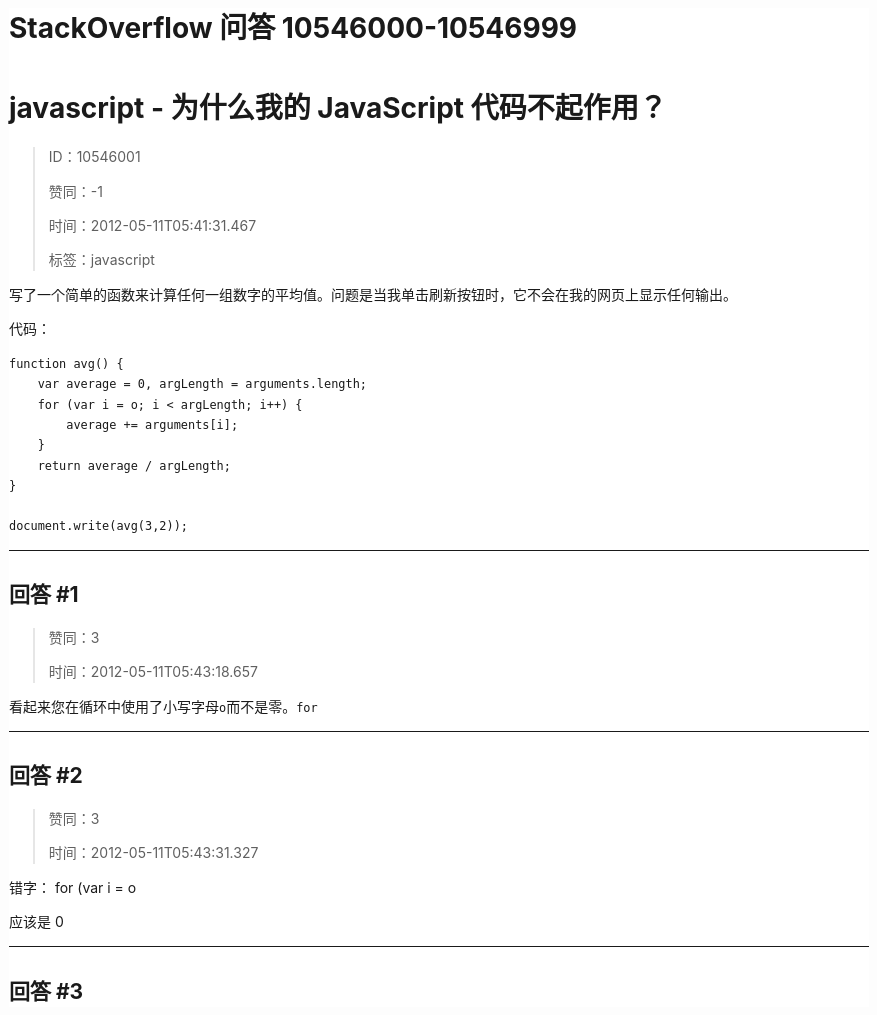 # StackOverflow 问答 10546000-10546999

# javascript - 为什么我的 JavaScript 代码不起作用？

> ID：10546001
> 
> 赞同：-1
> 
> 时间：2012-05-11T05:41:31.467
> 
> 标签：javascript

写了一个简单的函数来计算任何一组数字的平均值。问题是当我单击刷新按钮时，它不会在我的网页上显示任何输出。

代码：

```
function avg() {
    var average = 0, argLength = arguments.length;
    for (var i = o; i < argLength; i++) {
        average += arguments[i];
    }
    return average / argLength;
}

document.write(avg(3,2)); 
```

* * *

## 回答 #1

> 赞同：3
> 
> 时间：2012-05-11T05:43:18.657

看起来您在循环中使用了小写字母`o`而不是零。`for`

* * *

## 回答 #2

> 赞同：3
> 
> 时间：2012-05-11T05:43:31.327

错字： for (var i = o

应该是 0

* * *

## 回答 #3
